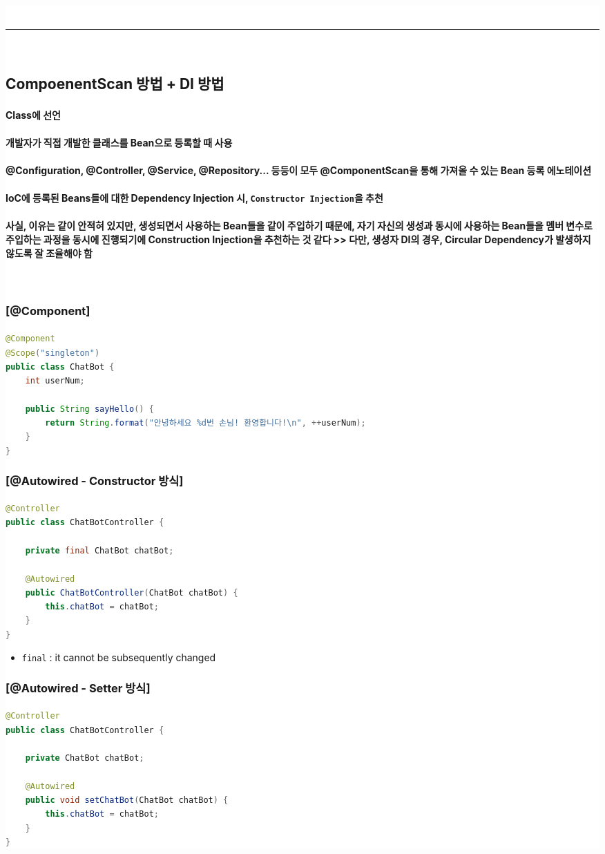 <br>
<hr>
<br>

## CompoenentScan 방법 + DI 방법
#### Class에 선언
#### 개발자가 직접 개발한 클래스를 Bean으로 등록할 때 사용
#### @Configuration, @Controller, @Service, @Repository... 등등이 모두 @ComponentScan을 통해 가져올 수 있는 Bean 등록 에노테이션
#### IoC에 등록된 Beans들에 대한 Dependency Injection 시, `Constructor Injection`을 추천
#### 사실, 이유는 같이 안적혀 있지만, 생성되면서 사용하는 Bean들을 같이 주입하기 때문에, 자기 자신의 생성과 동시에 사용하는 Bean들을 멤버 변수로 주입하는 과정을 동시에 진행되기에 Construction Injection을 추천하는 것 같다 >> 다만, 생성자 DI의 경우, Circular Dependency가 발생하지 않도록 잘 조율해야 함

<br>

### [@Component]
```java
@Component
@Scope("singleton")
public class ChatBot {
    int userNum;

    public String sayHello() {
        return String.format("안녕하세요 %d번 손님! 환영합니다!\n", ++userNum);
    }
}
```

### [@Autowired - Constructor 방식]
```java
@Controller
public class ChatBotController {
    
    private final ChatBot chatBot;

    @Autowired
    public ChatBotController(ChatBot chatBot) {
        this.chatBot = chatBot;
    }
}
```
* `final` : it cannot be subsequently changed

### [@Autowired - Setter 방식]
```java
@Controller
public class ChatBotController {
    
    private ChatBot chatBot;

    @Autowired
    public void setChatBot(ChatBot chatBot) {
        this.chatBot = chatBot;
    }
}
```
